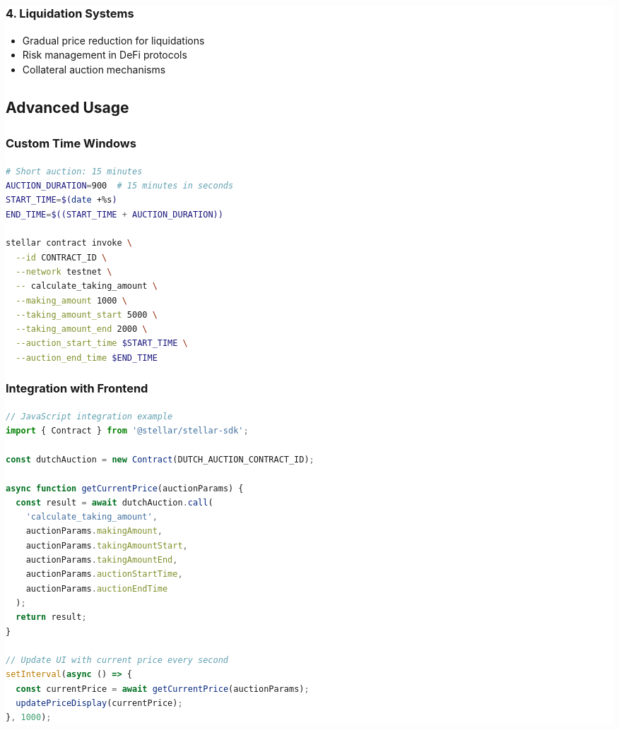 ### 4. Liquidation Systems
- Gradual price reduction for liquidations
- Risk management in DeFi protocols
- Collateral auction mechanisms

## Advanced Usage

### Custom Time Windows

```bash
# Short auction: 15 minutes
AUCTION_DURATION=900  # 15 minutes in seconds
START_TIME=$(date +%s)
END_TIME=$((START_TIME + AUCTION_DURATION))

stellar contract invoke \
  --id CONTRACT_ID \
  --network testnet \
  -- calculate_taking_amount \
  --making_amount 1000 \
  --taking_amount_start 5000 \
  --taking_amount_end 2000 \
  --auction_start_time $START_TIME \
  --auction_end_time $END_TIME
```

### Integration with Frontend

```javascript
// JavaScript integration example
import { Contract } from '@stellar/stellar-sdk';

const dutchAuction = new Contract(DUTCH_AUCTION_CONTRACT_ID);

async function getCurrentPrice(auctionParams) {
  const result = await dutchAuction.call(
    'calculate_taking_amount',
    auctionParams.makingAmount,
    auctionParams.takingAmountStart,
    auctionParams.takingAmountEnd,
    auctionParams.auctionStartTime,
    auctionParams.auctionEndTime
  );
  return result;
}

// Update UI with current price every second
setInterval(async () => {
  const currentPrice = await getCurrentPrice(auctionParams);
  updatePriceDisplay(currentPrice);
}, 1000);
```

